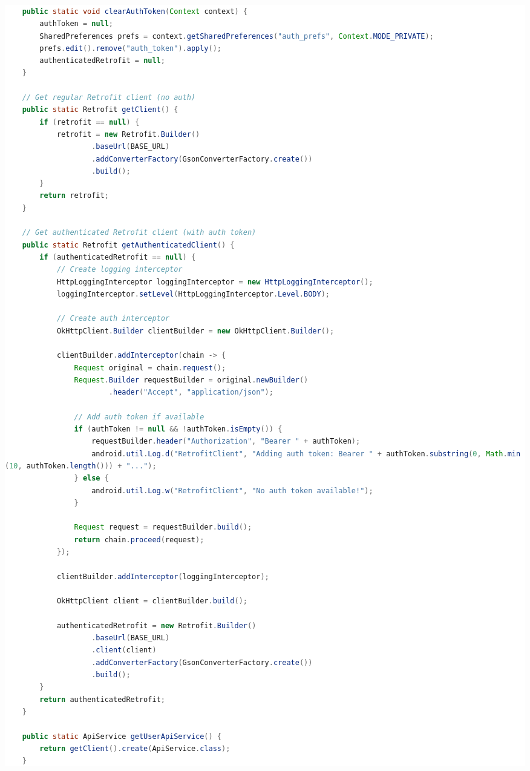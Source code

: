 ```java
    public static void clearAuthToken(Context context) {
        authToken = null;
        SharedPreferences prefs = context.getSharedPreferences("auth_prefs", Context.MODE_PRIVATE);
        prefs.edit().remove("auth_token").apply();
        authenticatedRetrofit = null;
    }

    // Get regular Retrofit client (no auth)
    public static Retrofit getClient() {
        if (retrofit == null) {
            retrofit = new Retrofit.Builder()
                    .baseUrl(BASE_URL)
                    .addConverterFactory(GsonConverterFactory.create())
                    .build();
        }
        return retrofit;
    }

    // Get authenticated Retrofit client (with auth token)
    public static Retrofit getAuthenticatedClient() {
        if (authenticatedRetrofit == null) {
            // Create logging interceptor
            HttpLoggingInterceptor loggingInterceptor = new HttpLoggingInterceptor();
            loggingInterceptor.setLevel(HttpLoggingInterceptor.Level.BODY);

            // Create auth interceptor
            OkHttpClient.Builder clientBuilder = new OkHttpClient.Builder();

            clientBuilder.addInterceptor(chain -> {
                Request original = chain.request();
                Request.Builder requestBuilder = original.newBuilder()
                        .header("Accept", "application/json");

                // Add auth token if available
                if (authToken != null && !authToken.isEmpty()) {
                    requestBuilder.header("Authorization", "Bearer " + authToken);
                    android.util.Log.d("RetrofitClient", "Adding auth token: Bearer " + authToken.substring(0, Math.min(10, authToken.length())) + "...");
                } else {
                    android.util.Log.w("RetrofitClient", "No auth token available!");
                }

                Request request = requestBuilder.build();
                return chain.proceed(request);
            });

            clientBuilder.addInterceptor(loggingInterceptor);

            OkHttpClient client = clientBuilder.build();

            authenticatedRetrofit = new Retrofit.Builder()
                    .baseUrl(BASE_URL)
                    .client(client)
                    .addConverterFactory(GsonConverterFactory.create())
                    .build();
        }
        return authenticatedRetrofit;
    }

    public static ApiService getUserApiService() {
        return getClient().create(ApiService.class);
    }

```